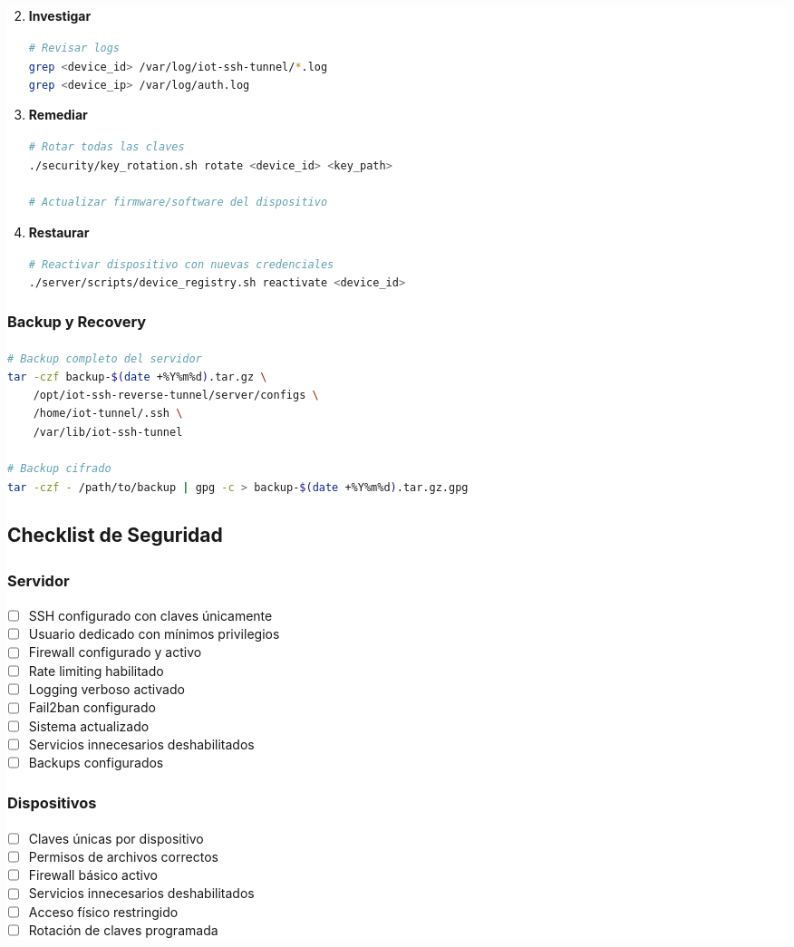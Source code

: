 2. **Investigar**
   ```bash
   # Revisar logs
   grep <device_id> /var/log/iot-ssh-tunnel/*.log
   grep <device_ip> /var/log/auth.log
   ```

3. **Remediar**
   ```bash
   # Rotar todas las claves
   ./security/key_rotation.sh rotate <device_id> <key_path>

   # Actualizar firmware/software del dispositivo
   ```

4. **Restaurar**
   ```bash
   # Reactivar dispositivo con nuevas credenciales
   ./server/scripts/device_registry.sh reactivate <device_id>
   ```

### Backup y Recovery

```bash
# Backup completo del servidor
tar -czf backup-$(date +%Y%m%d).tar.gz \
    /opt/iot-ssh-reverse-tunnel/server/configs \
    /home/iot-tunnel/.ssh \
    /var/lib/iot-ssh-tunnel

# Backup cifrado
tar -czf - /path/to/backup | gpg -c > backup-$(date +%Y%m%d).tar.gz.gpg
```

## Checklist de Seguridad

### Servidor
- [ ] SSH configurado con claves únicamente
- [ ] Usuario dedicado con mínimos privilegios
- [ ] Firewall configurado y activo
- [ ] Rate limiting habilitado
- [ ] Logging verboso activado
- [ ] Fail2ban configurado
- [ ] Sistema actualizado
- [ ] Servicios innecesarios deshabilitados
- [ ] Backups configurados

### Dispositivos
- [ ] Claves únicas por dispositivo
- [ ] Permisos de archivos correctos
- [ ] Firewall básico activo
- [ ] Servicios innecesarios deshabilitados
- [ ] Acceso físico restringido
- [ ] Rotación de claves programada
